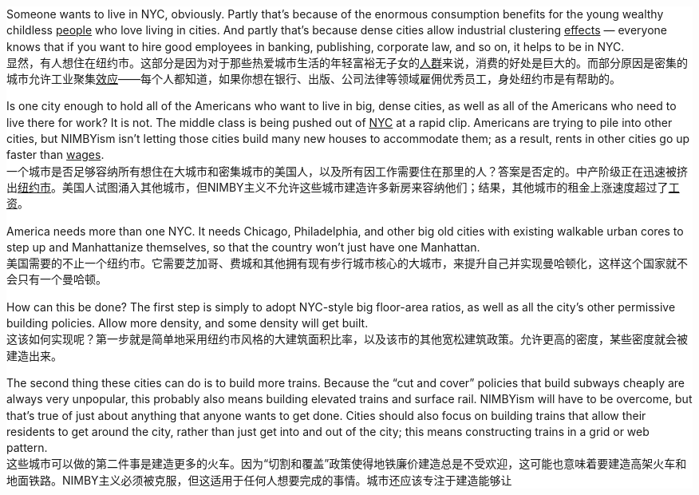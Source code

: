 Someone wants to live in NYC, obviously. Partly that’s because of the enormous consumption benefits for the young wealthy childless [people](https://substack.com/redirect/beda94eb-1f39-42d0-9853-58d062cfd50a?j=eyJ1IjoiMjBsbmJwIn0.KztYzEWpJOR2MnnIg5ijVYRyTJF67hinhCJnHuA6bbA) who love living in cities. And partly that’s because dense cities allow industrial clustering [effects](https://substack.com/redirect/c9d5dae9-db24-4431-a381-0a649e08057d?j=eyJ1IjoiMjBsbmJwIn0.KztYzEWpJOR2MnnIg5ijVYRyTJF67hinhCJnHuA6bbA) — everyone knows that if you want to hire good employees in banking, publishing, corporate law, and so on, it helps to be in NYC.  
显然，有人想住在纽约市。这部分是因为对于那些热爱城市生活的年轻富裕无子女的[人群](https://substack.com/redirect/beda94eb-1f39-42d0-9853-58d062cfd50a?j=eyJ1IjoiMjBsbmJwIn0.KztYzEWpJOR2MnnIg5ijVYRyTJF67hinhCJnHuA6bbA)来说，消费的好处是巨大的。而部分原因是密集的城市允许工业聚集[效应](https://substack.com/redirect/c9d5dae9-db24-4431-a381-0a649e08057d?j=eyJ1IjoiMjBsbmJwIn0.KztYzEWpJOR2MnnIg5ijVYRyTJF67hinhCJnHuA6bbA)——每个人都知道，如果你想在银行、出版、公司法律等领域雇佣优秀员工，身处纽约市是有帮助的。

Is one city enough to hold all of the Americans who want to live in big, dense cities, as well as all of the Americans who need to live there for work? It is not. The middle class is being pushed out of [NYC](https://substack.com/redirect/c762464f-7544-4421-b9f7-2bc6c572c900?j=eyJ1IjoiMjBsbmJwIn0.KztYzEWpJOR2MnnIg5ijVYRyTJF67hinhCJnHuA6bbA) at a rapid clip. Americans are trying to pile into other cities, but NIMBYism isn’t letting those cities build many new houses to accommodate them; as a result, rents in other cities go up faster than [wages](https://substack.com/redirect/c9aaa174-b26f-4ece-a1fe-0edbe9ab19d7?j=eyJ1IjoiMjBsbmJwIn0.KztYzEWpJOR2MnnIg5ijVYRyTJF67hinhCJnHuA6bbA).  
一个城市是否足够容纳所有想住在大城市和密集城市的美国人，以及所有因工作需要住在那里的人？答案是否定的。中产阶级正在迅速被挤出[纽约市](https://substack.com/redirect/c762464f-7544-4421-b9f7-2bc6c572c900?j=eyJ1IjoiMjBsbmJwIn0.KztYzEWpJOR2MnnIg5ijVYRyTJF67hinhCJnHuA6bbA)。美国人试图涌入其他城市，但NIMBY主义不允许这些城市建造许多新房来容纳他们；结果，其他城市的租金上涨速度超过了[工资](https://substack.com/redirect/c9aaa174-b26f-4ece-a1fe-0edbe9ab19d7?j=eyJ1IjoiMjBsbmJwIn0.KztYzEWpJOR2MnnIg5ijVYRyTJF67hinhCJnHuA6bbA)。

America needs more than one NYC. It needs Chicago, Philadelphia, and other big old cities with existing walkable urban cores to step up and Manhattanize themselves, so that the country won’t just have one Manhattan.  
美国需要的不止一个纽约市。它需要芝加哥、费城和其他拥有现有步行城市核心的大城市，来提升自己并实现曼哈顿化，这样这个国家就不会只有一个曼哈顿。

How can this be done? The first step is simply to adopt NYC-style big floor-area ratios, as well as all the city’s other permissive building policies. Allow more density, and some density will get built.  
这该如何实现呢？第一步就是简单地采用纽约市风格的大建筑面积比率，以及该市的其他宽松建筑政策。允许更高的密度，某些密度就会被建造出来。

The second thing these cities can do is to build more trains. Because the “cut and cover” policies that build subways cheaply are always very unpopular, this probably also means building elevated trains and surface rail. NIMBYism will have to be overcome, but that’s true of just about anything that anyone wants to get done. Cities should also focus on building trains that allow their residents to get around the city, rather than just get into and out of the city; this means constructing trains in a grid or web pattern.  
这些城市可以做的第二件事是建造更多的火车。因为“切割和覆盖”政策使得地铁廉价建造总是不受欢迎，这可能也意味着要建造高架火车和地面铁路。NIMBY主义必须被克服，但这适用于任何人想要完成的事情。城市还应该专注于建造能够让
